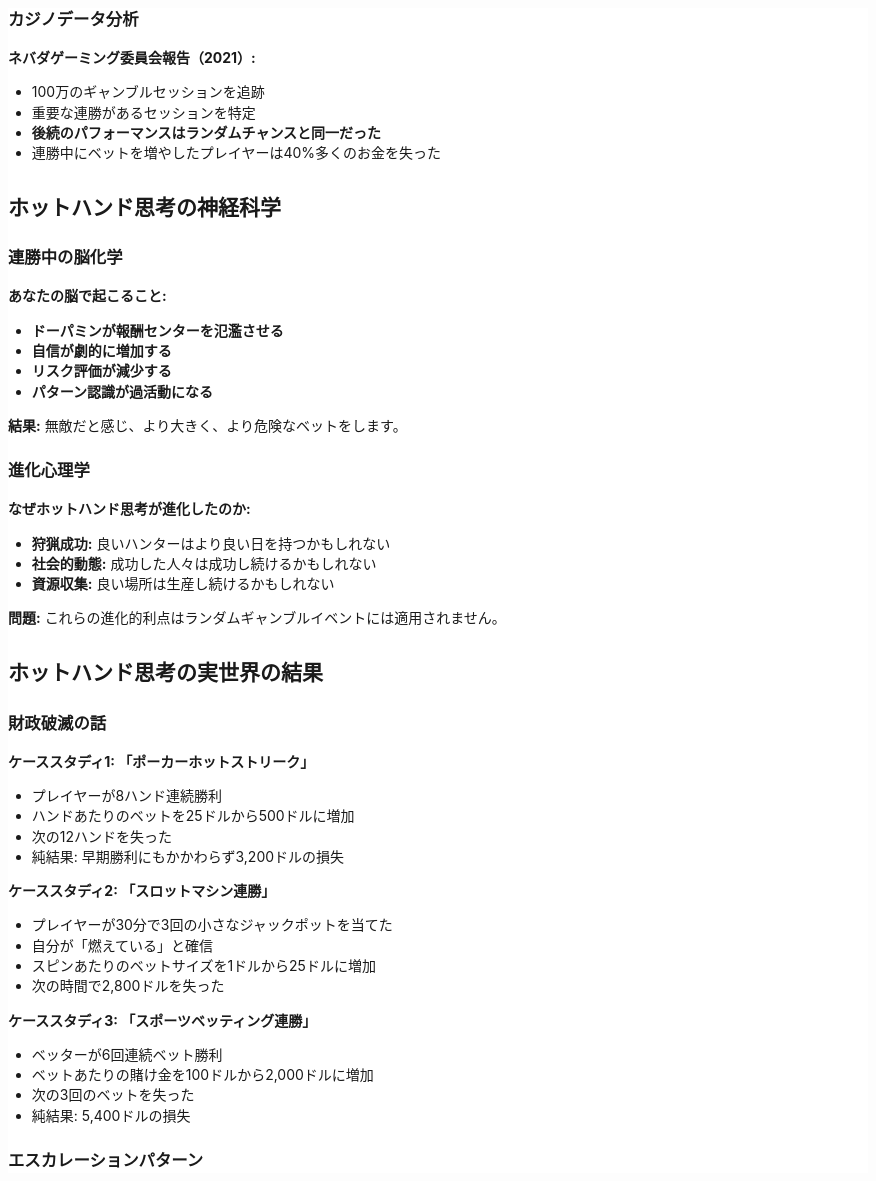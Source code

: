 ### カジノデータ分析

**ネバダゲーミング委員会報告（2021）:**
- 100万のギャンブルセッションを追跡
- 重要な連勝があるセッションを特定
- **後続のパフォーマンスはランダムチャンスと同一だった**
- 連勝中にベットを増やしたプレイヤーは40%多くのお金を失った

## ホットハンド思考の神経科学

### 連勝中の脳化学

**あなたの脳で起こること:**
- **ドーパミンが報酬センターを氾濫させる**
- **自信が劇的に増加する**
- **リスク評価が減少する**
- **パターン認識が過活動になる**

**結果:** 無敵だと感じ、より大きく、より危険なベットをします。

### 進化心理学

**なぜホットハンド思考が進化したのか:**
- **狩猟成功:** 良いハンターはより良い日を持つかもしれない
- **社会的動態:** 成功した人々は成功し続けるかもしれない
- **資源収集:** 良い場所は生産し続けるかもしれない

**問題:** これらの進化的利点はランダムギャンブルイベントには適用されません。

## ホットハンド思考の実世界の結果

### 財政破滅の話

**ケーススタディ1: 「ポーカーホットストリーク」**
- プレイヤーが8ハンド連続勝利
- ハンドあたりのベットを25ドルから500ドルに増加
- 次の12ハンドを失った
- 純結果: 早期勝利にもかかわらず3,200ドルの損失

**ケーススタディ2: 「スロットマシン連勝」**
- プレイヤーが30分で3回の小さなジャックポットを当てた
- 自分が「燃えている」と確信
- スピンあたりのベットサイズを1ドルから25ドルに増加
- 次の時間で2,800ドルを失った

**ケーススタディ3: 「スポーツベッティング連勝」**
- ベッターが6回連続ベット勝利
- ベットあたりの賭け金を100ドルから2,000ドルに増加
- 次の3回のベットを失った
- 純結果: 5,400ドルの損失

### エスカレーションパターン
